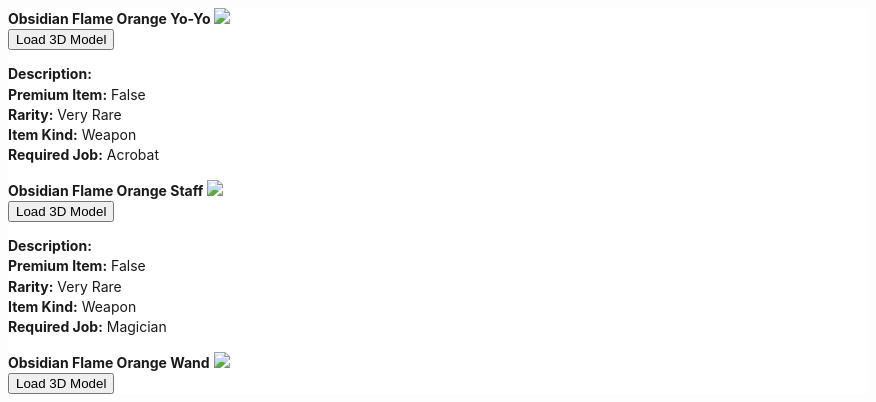 **Obsidian Flame Orange Yo-Yo**
<img src="/media/12-06-2025-26-06-2025/sprites/item/weayoymgm2501.png"><br>
<button id="loadModelBtn-Vx3AUGjNjD">Load 3D Model</button>
<div id="Vx3AUGjNjD" data-model-src="/media/12-06-2025-26-06-2025/models/item_weayoymgm2501.glb"></div>

<script type="module">
  import { initModelViewer } from "/src/scripts/model-viewer.js";

  const container = document.getElementById("Vx3AUGjNjD");
  const button = document.getElementById("loadModelBtn-Vx3AUGjNjD");

  button.addEventListener("click", () => {
    initModelViewer(container, { width: 200, height: 200 });
  });
</script>

**Description:** <br>
**Premium Item:** False<br>
**Rarity:** Very Rare<br>
**Item Kind:** Weapon<br>
**Required Job:** Acrobat<br>

**Obsidian Flame Orange Staff**
<img src="/media/12-06-2025-26-06-2025/sprites/item/weastamgm2501.png"><br>
<button id="loadModelBtn-yLHu543tyk">Load 3D Model</button>
<div id="yLHu543tyk" data-model-src="/media/12-06-2025-26-06-2025/models/item_weastamgm2501.glb"></div>

<script type="module">
  import { initModelViewer } from "/src/scripts/model-viewer.js";

  const container = document.getElementById("yLHu543tyk");
  const button = document.getElementById("loadModelBtn-yLHu543tyk");

  button.addEventListener("click", () => {
    initModelViewer(container, { width: 200, height: 200 });
  });
</script>

**Description:** <br>
**Premium Item:** False<br>
**Rarity:** Very Rare<br>
**Item Kind:** Weapon<br>
**Required Job:** Magician<br>

**Obsidian Flame Orange Wand**
<img src="/media/12-06-2025-26-06-2025/sprites/item/weawanmgm2501.png"><br>
<button id="loadModelBtn-B6qVN4q8gf">Load 3D Model</button>
<div id="B6qVN4q8gf" data-model-src="/media/12-06-2025-26-06-2025/models/item_weawanmgm2501.glb"></div>

<script type="module">
  import { initModelViewer } from "/src/scripts/model-viewer.js";
